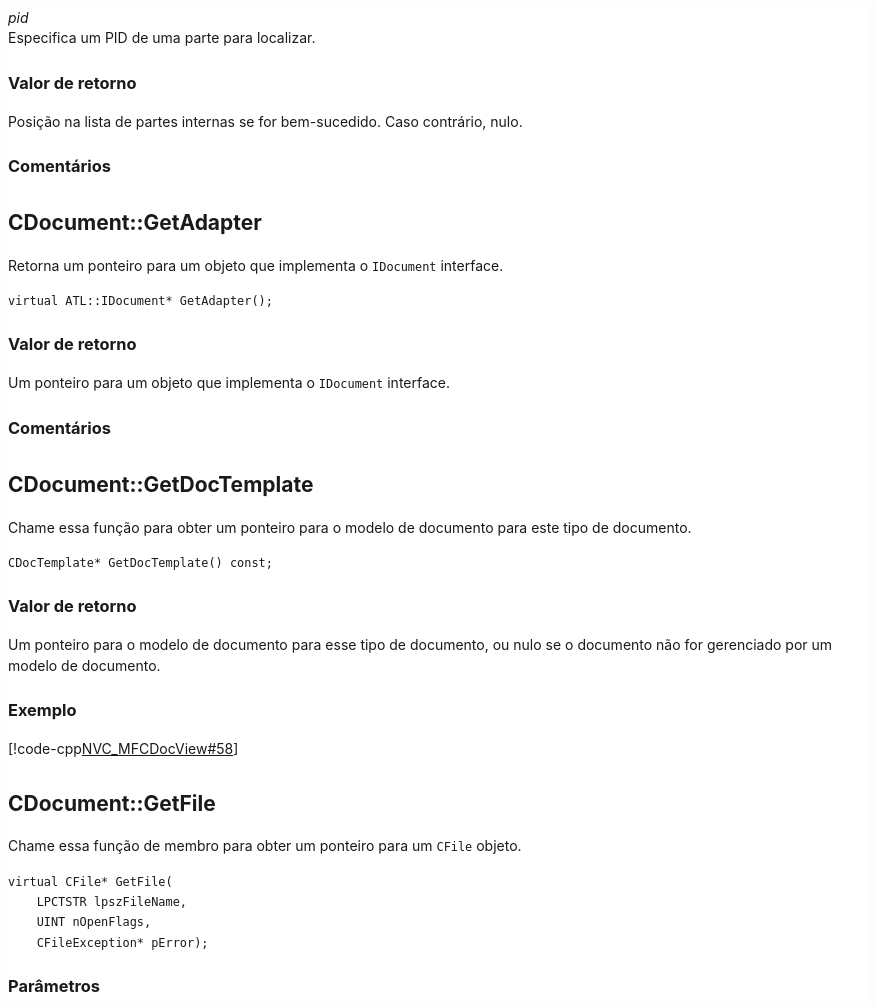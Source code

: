 *pid*<br/>
Especifica um PID de uma parte para localizar.

### <a name="return-value"></a>Valor de retorno

Posição na lista de partes internas se for bem-sucedido. Caso contrário, nulo.

### <a name="remarks"></a>Comentários

##  <a name="getadapter"></a>  CDocument::GetAdapter

Retorna um ponteiro para um objeto que implementa o `IDocument` interface.

```
virtual ATL::IDocument* GetAdapter();
```

### <a name="return-value"></a>Valor de retorno

Um ponteiro para um objeto que implementa o `IDocument` interface.

### <a name="remarks"></a>Comentários

##  <a name="getdoctemplate"></a>  CDocument::GetDocTemplate

Chame essa função para obter um ponteiro para o modelo de documento para este tipo de documento.

```
CDocTemplate* GetDocTemplate() const;
```

### <a name="return-value"></a>Valor de retorno

Um ponteiro para o modelo de documento para esse tipo de documento, ou nulo se o documento não for gerenciado por um modelo de documento.

### <a name="example"></a>Exemplo

[!code-cpp[NVC_MFCDocView#58](../../mfc/codesnippet/cpp/cdocument-class_3.cpp)]

##  <a name="getfile"></a>  CDocument::GetFile

Chame essa função de membro para obter um ponteiro para um `CFile` objeto.

```
virtual CFile* GetFile(
    LPCTSTR lpszFileName,
    UINT nOpenFlags,
    CFileException* pError);
```

### <a name="parameters"></a>Parâmetros
